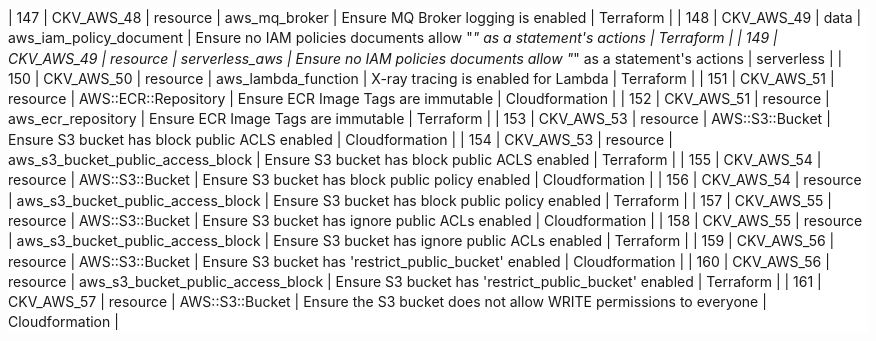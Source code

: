 |  147 | CKV_AWS_48               | resource                         | aws_mq_broker                                                                                    | Ensure MQ Broker logging is enabled                                                                                                                                                                      | Terraform               |
|  148 | CKV_AWS_49               | data                             | aws_iam_policy_document                                                                          | Ensure no IAM policies documents allow "*" as a statement's actions                                                                                                                                      | Terraform               |
|  149 | CKV_AWS_49               | resource                         | serverless_aws                                                                                   | Ensure no IAM policies documents allow "*" as a statement's actions                                                                                                                                      | serverless              |
|  150 | CKV_AWS_50               | resource                         | aws_lambda_function                                                                              | X-ray tracing is enabled for Lambda                                                                                                                                                                      | Terraform               |
|  151 | CKV_AWS_51               | resource                         | AWS::ECR::Repository                                                                             | Ensure ECR Image Tags are immutable                                                                                                                                                                      | Cloudformation          |
|  152 | CKV_AWS_51               | resource                         | aws_ecr_repository                                                                               | Ensure ECR Image Tags are immutable                                                                                                                                                                      | Terraform               |
|  153 | CKV_AWS_53               | resource                         | AWS::S3::Bucket                                                                                  | Ensure S3 bucket has block public ACLS enabled                                                                                                                                                           | Cloudformation          |
|  154 | CKV_AWS_53               | resource                         | aws_s3_bucket_public_access_block                                                                | Ensure S3 bucket has block public ACLS enabled                                                                                                                                                           | Terraform               |
|  155 | CKV_AWS_54               | resource                         | AWS::S3::Bucket                                                                                  | Ensure S3 bucket has block public policy enabled                                                                                                                                                         | Cloudformation          |
|  156 | CKV_AWS_54               | resource                         | aws_s3_bucket_public_access_block                                                                | Ensure S3 bucket has block public policy enabled                                                                                                                                                         | Terraform               |
|  157 | CKV_AWS_55               | resource                         | AWS::S3::Bucket                                                                                  | Ensure S3 bucket has ignore public ACLs enabled                                                                                                                                                          | Cloudformation          |
|  158 | CKV_AWS_55               | resource                         | aws_s3_bucket_public_access_block                                                                | Ensure S3 bucket has ignore public ACLs enabled                                                                                                                                                          | Terraform               |
|  159 | CKV_AWS_56               | resource                         | AWS::S3::Bucket                                                                                  | Ensure S3 bucket has 'restrict_public_bucket' enabled                                                                                                                                                    | Cloudformation          |
|  160 | CKV_AWS_56               | resource                         | aws_s3_bucket_public_access_block                                                                | Ensure S3 bucket has 'restrict_public_bucket' enabled                                                                                                                                                    | Terraform               |
|  161 | CKV_AWS_57               | resource                         | AWS::S3::Bucket                                                                                  | Ensure the S3 bucket does not allow WRITE permissions to everyone                                                                                                                                        | Cloudformation          |